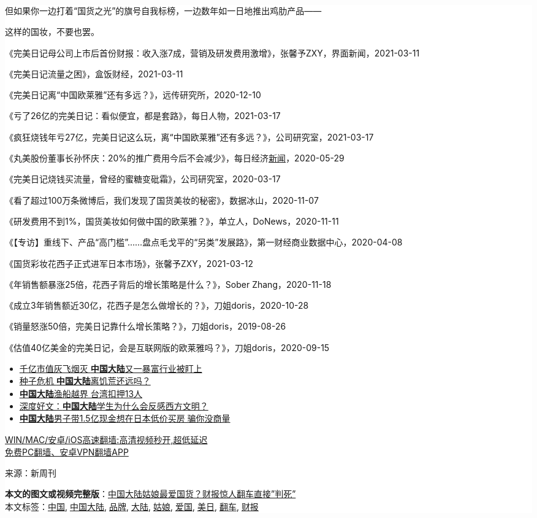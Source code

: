 <p>但如果你一边打着“国货之光”的旗号自我标榜，一边数年如一日地推出鸡肋产品——</p> <p>这样的国妆，不要也罢。</p> <p>《完美日记母公司上市后首份财报：收入涨7成，营销及研发费用激增》，张馨予ZXY，界面新闻，2021-03-11</p> <p>《完美日记流量之困》，盒饭财经，2021-03-11</p> <p>《完美日记离“中国欧莱雅”还有多远？》，远传研究所，2020-12-10</p> <p>《亏了26亿的完美日记：看似便宜，都是套路》，每日人物，2021-03-17</p> <p>《疯狂烧钱年亏27亿，完美日记这么玩，离“中国欧莱雅”还有多远？》，公司研究室，2021-03-17</p> <p>《丸美股份董事长孙怀庆：20%的推广费用今后不会减少》，每日经济<span class='wp_keywordlink_affiliate'><a href="https://www.bannedbook.org/" title="新闻">新闻</a></span>，2020-05-29</p> <p>《完美日记烧钱买流量，曾经的蜜糖变砒霜》，公司研究室，2020-03-17</p> <p>《看了超过100万条微博后，我们发现了国货美妆的秘密》，数据冰山，2020-11-07</p> <p>《研发费用不到1%，国货美妆如何做中国的欧莱雅？》，单立人，DoNews，2020-11-11</p> <p>《【专访】重线下、产品“高门槛”……盘点毛戈平的“另类”发展路》，第一财经商业数据中心，2020-04-08</p> <p>《国货彩妆花西子正式进军日本市场》，张馨予ZXY，2021-03-12</p> <p>《年销售额暴涨25倍，花西子背后的增长策略是什么？》，Sober Zhang，2020-11-18</p> <p>《成立3年销售额近30亿，花西子是怎么做增长的？》，刀姐doris，2020-10-28</p> <p>《销量怒涨50倍，完美日记靠什么增长策略？》，刀姐doris，2019-08-26</p> <p>《估值40亿美金的完美日记，会是互联网版的欧莱雅吗？》，刀姐doris，2020-09-15</p>  <ul class='op-related-articles' title='相关阅读'> <li><a href='https://www.bannedbook.org/bnews/finance/20210324/1511937.html' target='_blank'>千亿市值灰飞烟灭 <b>中国大陆</b>又一暴富行业被盯上</a></li> <li><a href='https://www.bannedbook.org/bnews/cnnews/20210324/1511882.html' target='_blank'>种子危机 <b>中国大陆</b>离饥荒还远吗？</a></li> <li><a href='https://www.bannedbook.org/bnews/cnnews/20210324/1511748.html' target='_blank'><b>中国大陆</b>渔船越界 台湾扣押13人</a></li> <li><a href='https://www.bannedbook.org/bnews/comments/20210323/1511103.html' target='_blank'>深度好文：<b>中国大陆</b>学生为什么会反感西方文明？</a></li> <li><a href='https://www.bannedbook.org/bnews/worldnews/20210323/1511102.html' target='_blank'><b>中国大陆</b>男子带1.5亿现金想在日本低价买房 骗你没商量</a></li> </ul> <p class="texttj"> <a href="https://github.com/bannedbook/fanqiang/wiki/V2ray%E6%9C%BA%E5%9C%BA" target="_blank">WIN/MAC/安卓/iOS高速翻墙:高清视频秒开,超低延迟</a><br/> <a href="https://github.com/bannedbook/fanqiang/wiki/%E7%A6%81%E9%97%BB%E7%BD%91%E5%AE%89%E5%8D%93%E7%BF%BB%E5%A2%99%E6%96%B0%E9%97%BBAPP" target="_blank">免费PC翻墙、安卓VPN翻墙APP</a></p><p> 来源：新周刊 </p><a name='sharetosocial'></a>       <div><b>本文的图文或视频完整版</b>：<a href='https://www.bannedbook.org/bnews/cbnews/20210325/1512609.html'>中国大陆姑娘最爱国货？财报惊人翻车直接&#8221;判死&#8221;</a></div>  </div> <div class="postfooter"> <div>本文标签：<a href="https://www.bannedbook.org/bnews/tag/%E4%B8%AD%E5%9B%BD/" rel="tag">中国</a>, <a href="https://www.bannedbook.org/bnews/tag/%e4%b8%ad%e5%9b%bd%e5%a4%a7%e9%99%86/" rel="tag">中国大陆</a>, <a href="https://www.bannedbook.org/bnews/tag/%E5%93%81%E7%89%8C/" rel="tag">品牌</a>, <a href="https://www.bannedbook.org/bnews/tag/%e5%a4%a7%e9%99%86/" rel="tag">大陆</a>, <a href="https://www.bannedbook.org/bnews/tag/%e5%a7%91%e5%a8%98/" rel="tag">姑娘</a>, <a href="https://www.bannedbook.org/bnews/tag/%E7%88%B1%E5%9B%BD/" rel="tag">爱国</a>, <a href="https://www.bannedbook.org/bnews/tag/%E7%BE%8E%E6%97%A5/" rel="tag">美日</a>, <a href="https://www.bannedbook.org/bnews/tag/%E7%BF%BB%E8%BD%A6/" rel="tag">翻车</a>, <a href="https://www.bannedbook.org/bnews/tag/%E8%B4%A2%E6%8A%A5/" rel="tag">财报</a></div>  </div> 
